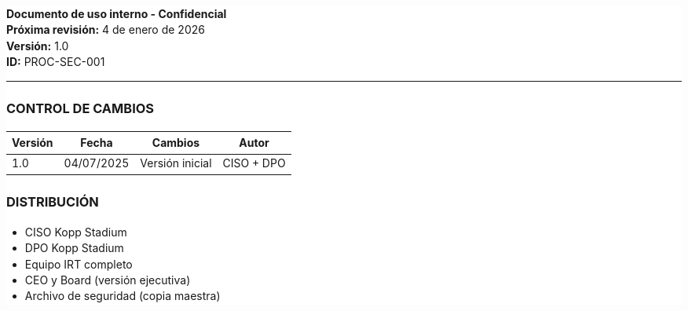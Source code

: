 
**Documento de uso interno - Confidencial**  
**Próxima revisión:** 4 de enero de 2026  
**Versión:** 1.0  
**ID:** PROC-SEC-001  

---

### CONTROL DE CAMBIOS

| Versión | Fecha | Cambios | Autor |
|---------|-------|---------|-------|
| 1.0 | 04/07/2025 | Versión inicial | CISO + DPO |

### DISTRIBUCIÓN

- CISO Kopp Stadium
- DPO Kopp Stadium  
- Equipo IRT completo
- CEO y Board (versión ejecutiva)
- Archivo de seguridad (copia maestra)
